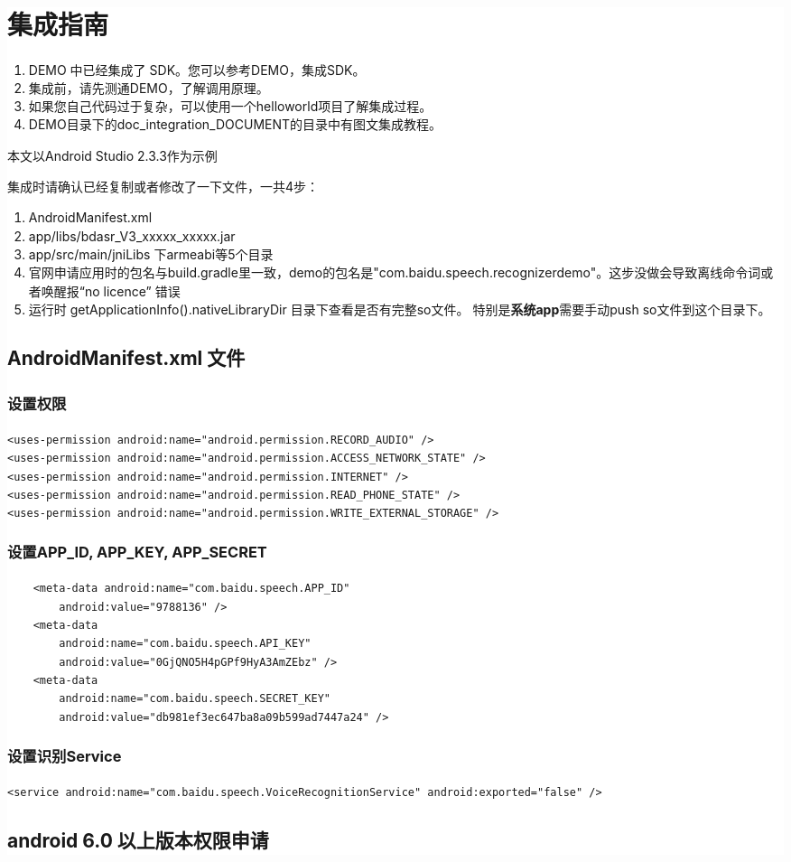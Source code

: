 

# 集成指南

1. DEMO 中已经集成了 SDK。您可以参考DEMO，集成SDK。
2. 集成前，请先测通DEMO，了解调用原理。
3. 如果您自己代码过于复杂，可以使用一个helloworld项目了解集成过程。
4. DEMO目录下的doc_integration_DOCUMENT的目录中有图文集成教程。

本文以Android Studio 2.3.3作为示例

集成时请确认已经复制或者修改了一下文件，一共4步：

1. AndroidManifest.xml
2. app/libs/bdasr_V3_xxxxx_xxxxx.jar
3. app/src/main/jniLibs 下armeabi等5个目录
4. 官网申请应用时的包名与build.gradle里一致，demo的包名是"com.baidu.speech.recognizerdemo"。这步没做会导致离线命令词或者唤醒报“no licence” 错误
5. 运行时 getApplicationInfo().nativeLibraryDir 目录下查看是否有完整so文件。 特别是**系统app**需要手动push so文件到这个目录下。

## AndroidManifest.xml 文件

### 设置权限

```
<uses-permission android:name="android.permission.RECORD_AUDIO" />
<uses-permission android:name="android.permission.ACCESS_NETWORK_STATE" />
<uses-permission android:name="android.permission.INTERNET" />
<uses-permission android:name="android.permission.READ_PHONE_STATE" />
<uses-permission android:name="android.permission.WRITE_EXTERNAL_STORAGE" />
```

### 设置APP_ID, APP_KEY, APP_SECRET

```
    <meta-data android:name="com.baidu.speech.APP_ID"
        android:value="9788136" />
    <meta-data
        android:name="com.baidu.speech.API_KEY"
        android:value="0GjQNO5H4pGPf9HyA3AmZEbz" />
    <meta-data
        android:name="com.baidu.speech.SECRET_KEY"
        android:value="db981ef3ec647ba8a09b599ad7447a24" />
```

### 设置识别Service

```
<service android:name="com.baidu.speech.VoiceRecognitionService" android:exported="false" />
```

## android 6.0 以上版本权限申请
